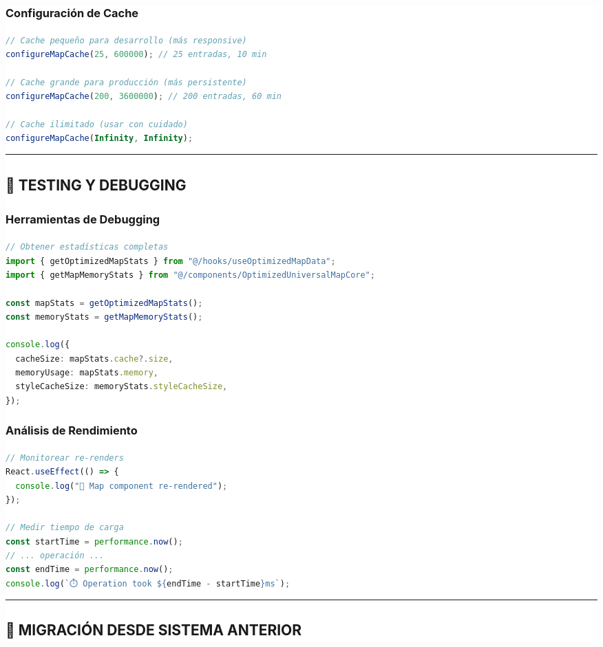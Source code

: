### **Configuración de Cache**

```typescript
// Cache pequeño para desarrollo (más responsive)
configureMapCache(25, 600000); // 25 entradas, 10 min

// Cache grande para producción (más persistente)
configureMapCache(200, 3600000); // 200 entradas, 60 min

// Cache ilimitado (usar con cuidado)
configureMapCache(Infinity, Infinity);
```

---

## 🧪 TESTING Y DEBUGGING

### **Herramientas de Debugging**

```typescript
// Obtener estadísticas completas
import { getOptimizedMapStats } from "@/hooks/useOptimizedMapData";
import { getMapMemoryStats } from "@/components/OptimizedUniversalMapCore";

const mapStats = getOptimizedMapStats();
const memoryStats = getMapMemoryStats();

console.log({
  cacheSize: mapStats.cache?.size,
  memoryUsage: mapStats.memory,
  styleCacheSize: memoryStats.styleCacheSize,
});
```

### **Análisis de Rendimiento**

```typescript
// Monitorear re-renders
React.useEffect(() => {
  console.log("🔄 Map component re-rendered");
});

// Medir tiempo de carga
const startTime = performance.now();
// ... operación ...
const endTime = performance.now();
console.log(`⏱️ Operation took ${endTime - startTime}ms`);
```

---

## 🔄 MIGRACIÓN DESDE SISTEMA ANTERIOR
